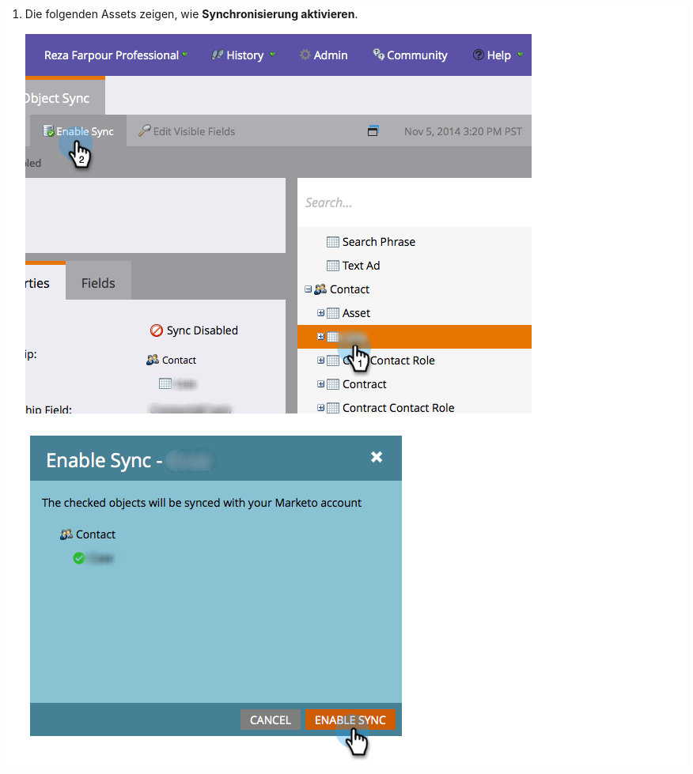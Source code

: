 1. Die folgenden Assets zeigen, wie **Synchronisierung aktivieren**.

   ![Benutzerdefinierte Synchronisierung 1](assets/customObjectSync1.png)

   ![Benutzerdefinierte Synchronisierung 2](assets/customObjectSync2.png)
